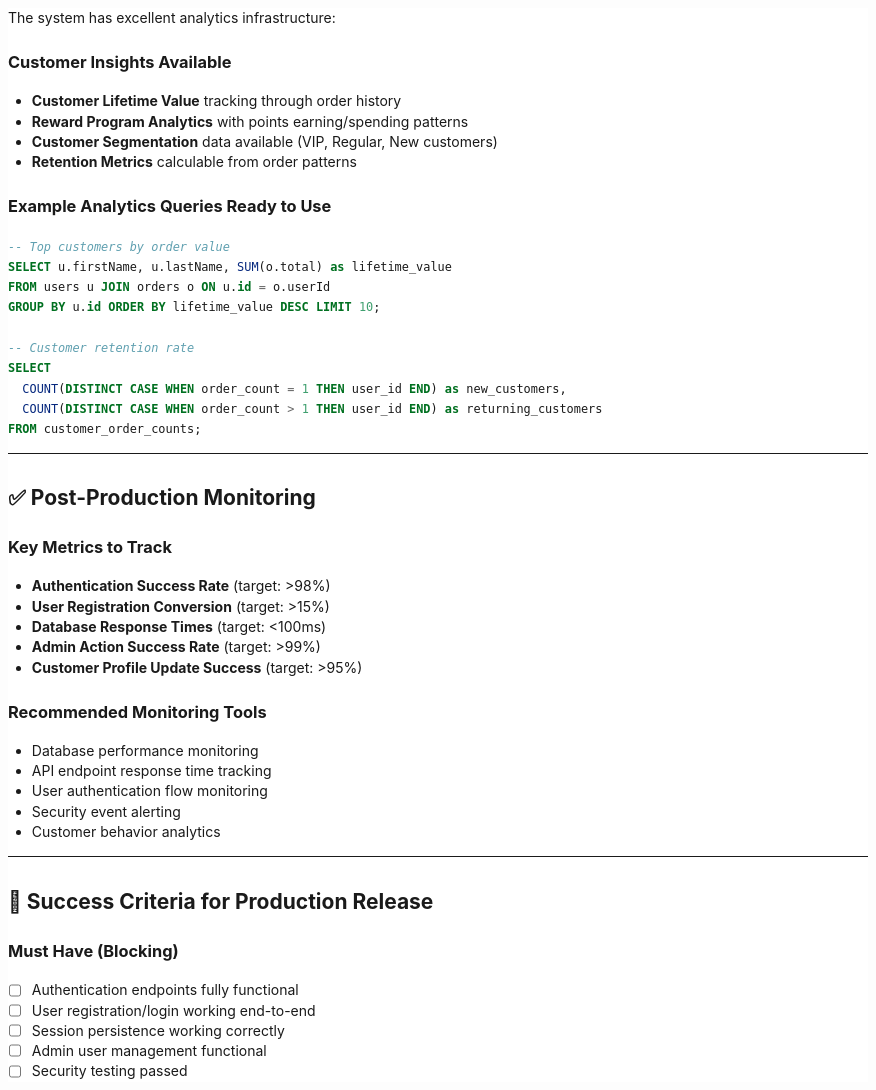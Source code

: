 The system has excellent analytics infrastructure:

### Customer Insights Available
- **Customer Lifetime Value** tracking through order history
- **Reward Program Analytics** with points earning/spending patterns
- **Customer Segmentation** data available (VIP, Regular, New customers)
- **Retention Metrics** calculable from order patterns

### Example Analytics Queries Ready to Use
```sql
-- Top customers by order value
SELECT u.firstName, u.lastName, SUM(o.total) as lifetime_value
FROM users u JOIN orders o ON u.id = o.userId
GROUP BY u.id ORDER BY lifetime_value DESC LIMIT 10;

-- Customer retention rate
SELECT 
  COUNT(DISTINCT CASE WHEN order_count = 1 THEN user_id END) as new_customers,
  COUNT(DISTINCT CASE WHEN order_count > 1 THEN user_id END) as returning_customers
FROM customer_order_counts;
```

---

## ✅ Post-Production Monitoring

### Key Metrics to Track
- **Authentication Success Rate** (target: >98%)
- **User Registration Conversion** (target: >15%)
- **Database Response Times** (target: <100ms)
- **Admin Action Success Rate** (target: >99%)
- **Customer Profile Update Success** (target: >95%)

### Recommended Monitoring Tools
- Database performance monitoring
- API endpoint response time tracking  
- User authentication flow monitoring
- Security event alerting
- Customer behavior analytics

---

## 🎯 Success Criteria for Production Release

### Must Have (Blocking)
- [ ] Authentication endpoints fully functional
- [ ] User registration/login working end-to-end
- [ ] Session persistence working correctly
- [ ] Admin user management functional
- [ ] Security testing passed
